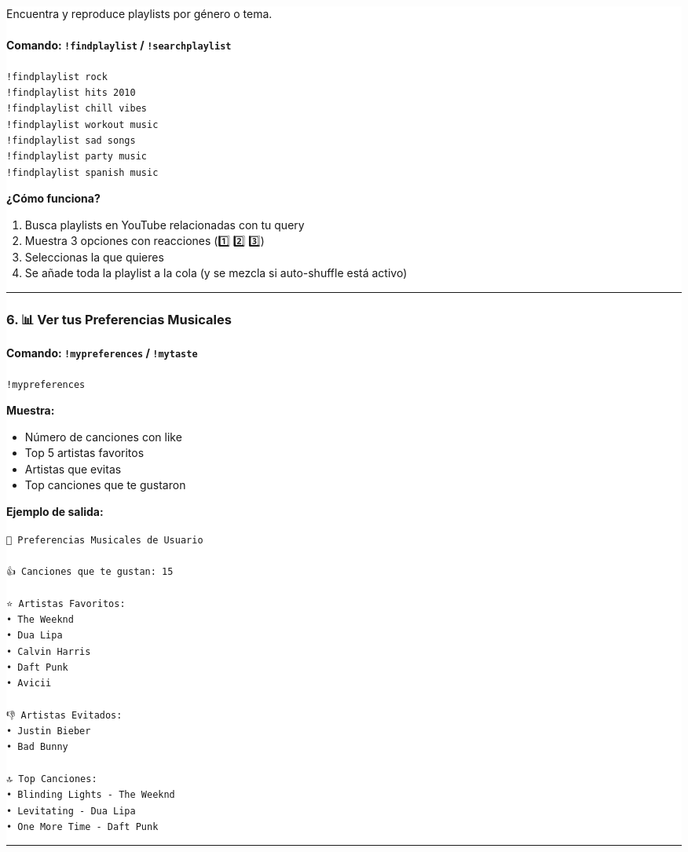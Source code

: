 Encuentra y reproduce playlists por género o tema.

#### Comando: `!findplaylist` / `!searchplaylist`

```bash
!findplaylist rock
!findplaylist hits 2010
!findplaylist chill vibes
!findplaylist workout music
!findplaylist sad songs
!findplaylist party music
!findplaylist spanish music
```

**¿Cómo funciona?**
1. Busca playlists en YouTube relacionadas con tu query
2. Muestra 3 opciones con reacciones (1️⃣ 2️⃣ 3️⃣)
3. Seleccionas la que quieres
4. Se añade toda la playlist a la cola (y se mezcla si auto-shuffle está activo)

---

### 6. 📊 **Ver tus Preferencias Musicales**

#### Comando: `!mypreferences` / `!mytaste`

```bash
!mypreferences
```

**Muestra:**
- Número de canciones con like
- Top 5 artistas favoritos
- Artistas que evitas
- Top canciones que te gustaron

**Ejemplo de salida:**
```
🎵 Preferencias Musicales de Usuario

👍 Canciones que te gustan: 15

⭐ Artistas Favoritos:
• The Weeknd
• Dua Lipa
• Calvin Harris
• Daft Punk
• Avicii

👎 Artistas Evitados:
• Justin Bieber
• Bad Bunny

🔝 Top Canciones:
• Blinding Lights - The Weeknd
• Levitating - Dua Lipa
• One More Time - Daft Punk
```

---